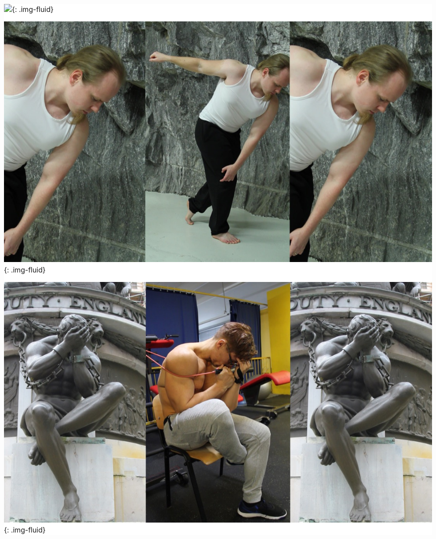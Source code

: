 ![](index_html_f9a363bf4407697f.jpg){: .img-fluid}

![](index_html_7c4be9e5ebecd76c.jpg){: .img-fluid}

![](index_html_1cfe992956fd6629.jpg){: .img-fluid}
